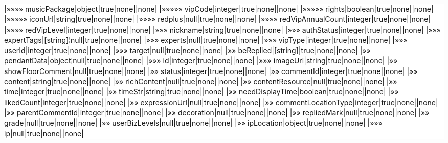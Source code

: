 |»»»» musicPackage|object|true|none||none|
|»»»»» vipCode|integer|true|none||none|
|»»»»» rights|boolean|true|none||none|
|»»»»» iconUrl|string|true|none||none|
|»»»» redplus|null|true|none||none|
|»»»» redVipAnnualCount|integer|true|none||none|
|»»»» redVipLevel|integer|true|none||none|
|»»» nickname|string|true|none||none|
|»»» authStatus|integer|true|none||none|
|»»» expertTags|[string]¦null|true|none||none|
|»»» experts|null|true|none||none|
|»»» vipType|integer|true|none||none|
|»»» userId|integer|true|none||none|
|»»» target|null|true|none||none|
|»» beReplied|[string]|true|none||none|
|»» pendantData|object¦null|true|none||none|
|»»» id|integer|true|none||none|
|»»» imageUrl|string|true|none||none|
|»» showFloorComment|null|true|none||none|
|»» status|integer|true|none||none|
|»» commentId|integer|true|none||none|
|»» content|string|true|none||none|
|»» richContent|null|true|none||none|
|»» contentResource|null|true|none||none|
|»» time|integer|true|none||none|
|»» timeStr|string|true|none||none|
|»» needDisplayTime|boolean|true|none||none|
|»» likedCount|integer|true|none||none|
|»» expressionUrl|null|true|none||none|
|»» commentLocationType|integer|true|none||none|
|»» parentCommentId|integer|true|none||none|
|»» decoration|null|true|none||none|
|»» repliedMark|null|true|none||none|
|»» grade|null|true|none||none|
|»» userBizLevels|null|true|none||none|
|»» ipLocation|object|true|none||none|
|»»» ip|null|true|none||none|
